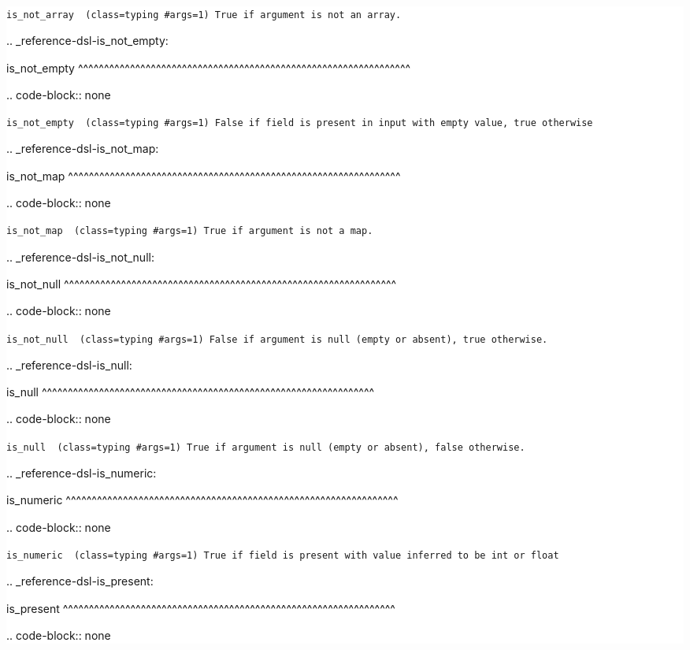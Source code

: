     is_not_array  (class=typing #args=1) True if argument is not an array.



.. _reference-dsl-is_not_empty:

is_not_empty
^^^^^^^^^^^^^^^^^^^^^^^^^^^^^^^^^^^^^^^^^^^^^^^^^^^^^^^^^^^^^^^^

.. code-block:: none

    is_not_empty  (class=typing #args=1) False if field is present in input with empty value, true otherwise



.. _reference-dsl-is_not_map:

is_not_map
^^^^^^^^^^^^^^^^^^^^^^^^^^^^^^^^^^^^^^^^^^^^^^^^^^^^^^^^^^^^^^^^

.. code-block:: none

    is_not_map  (class=typing #args=1) True if argument is not a map.



.. _reference-dsl-is_not_null:

is_not_null
^^^^^^^^^^^^^^^^^^^^^^^^^^^^^^^^^^^^^^^^^^^^^^^^^^^^^^^^^^^^^^^^

.. code-block:: none

    is_not_null  (class=typing #args=1) False if argument is null (empty or absent), true otherwise.



.. _reference-dsl-is_null:

is_null
^^^^^^^^^^^^^^^^^^^^^^^^^^^^^^^^^^^^^^^^^^^^^^^^^^^^^^^^^^^^^^^^

.. code-block:: none

    is_null  (class=typing #args=1) True if argument is null (empty or absent), false otherwise.



.. _reference-dsl-is_numeric:

is_numeric
^^^^^^^^^^^^^^^^^^^^^^^^^^^^^^^^^^^^^^^^^^^^^^^^^^^^^^^^^^^^^^^^

.. code-block:: none

    is_numeric  (class=typing #args=1) True if field is present with value inferred to be int or float



.. _reference-dsl-is_present:

is_present
^^^^^^^^^^^^^^^^^^^^^^^^^^^^^^^^^^^^^^^^^^^^^^^^^^^^^^^^^^^^^^^^

.. code-block:: none

